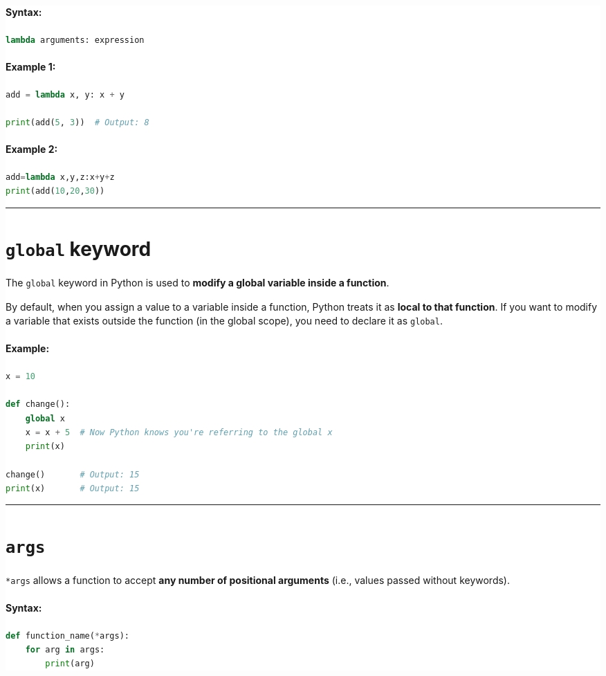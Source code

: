 #### Syntax:
```python
lambda arguments: expression
```
#### Example 1:
```python
add = lambda x, y: x + y

print(add(5, 3))  # Output: 8
```
#### Example 2:
```python
add=lambda x,y,z:x+y+z
print(add(10,20,30))
```

---
# `global` keyword

The `global` keyword in Python is used to **modify a global variable inside a function**.

By default, when you assign a value to a variable inside a function, Python treats it as **local to that function**. If you want to modify a variable that exists outside the function (in the global scope), you need to declare it as `global`.

#### Example:
```python
x = 10

def change():
    global x
    x = x + 5  # Now Python knows you're referring to the global x
    print(x)

change()       # Output: 15
print(x)       # Output: 15
```

---
# `args`

`*args` allows a function to accept **any number of positional arguments** (i.e., values passed without keywords).

#### Syntax:
```python
def function_name(*args):
    for arg in args:
        print(arg)
```
